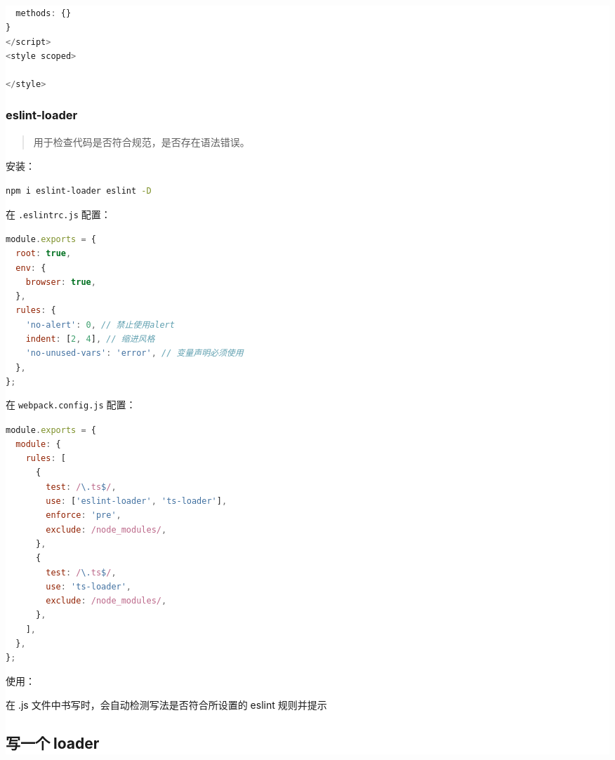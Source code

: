 ```js
  methods: {}
}
</script>
<style scoped>

</style>
```

### eslint-loader

> 用于检查代码是否符合规范，是否存在语法错误。

安装：

```bash
npm i eslint-loader eslint -D
```

在 `.eslintrc.js` 配置：

```js
module.exports = {
  root: true,
  env: {
    browser: true,
  },
  rules: {
    'no-alert': 0, // 禁止使用alert
    indent: [2, 4], // 缩进风格
    'no-unused-vars': 'error', // 变量声明必须使用
  },
};
```

在 `webpack.config.js` 配置：

```js
module.exports = {
  module: {
    rules: [
      {
        test: /\.ts$/,
        use: ['eslint-loader', 'ts-loader'],
        enforce: 'pre',
        exclude: /node_modules/,
      },
      {
        test: /\.ts$/,
        use: 'ts-loader',
        exclude: /node_modules/,
      },
    ],
  },
};
```

使用：

在 .js 文件中书写时，会自动检测写法是否符合所设置的 eslint 规则并提示

## 写一个 loader
